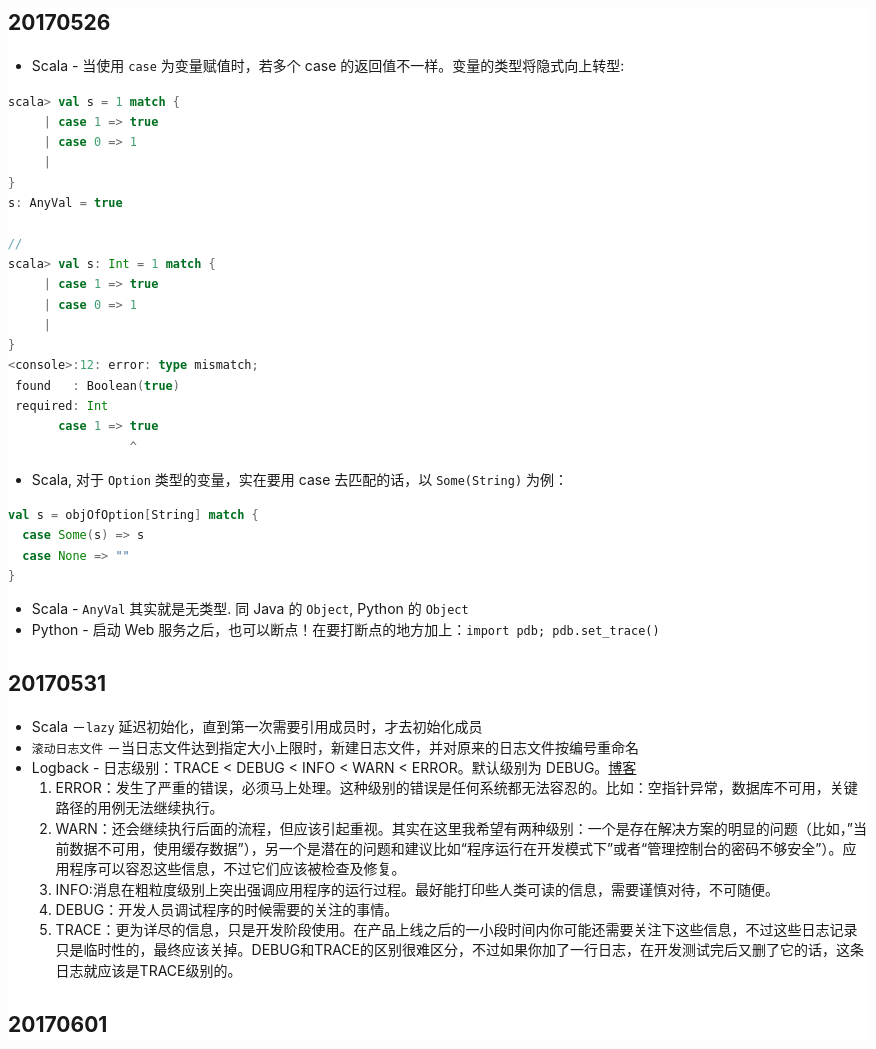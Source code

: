 ## 20170526

- Scala - 当使用 `case` 为变量赋值时，若多个 case 的返回值不一样。变量的类型将隐式向上转型:

```scala
scala> val s = 1 match {
     | case 1 => true
     | case 0 => 1
     |
}
s: AnyVal = true

//
scala> val s: Int = 1 match {
     | case 1 => true
     | case 0 => 1
     |
}
<console>:12: error: type mismatch;
 found   : Boolean(true)
 required: Int
       case 1 => true
                 ^
```

- Scala, 对于 `Option` 类型的变量，实在要用 case 去匹配的话，以 `Some(String)` 为例：

```scala
val s = objOfOption[String] match {
  case Some(s) => s
  case None => ""
}
```

- Scala - `AnyVal` 其实就是无类型. 同 Java 的 `Object`, Python 的 `Object`
- Python - 启动 Web 服务之后，也可以断点！在要打断点的地方加上：`import pdb; pdb.set_trace()`

## 20170531

- Scala －`lazy` 延迟初始化，直到第一次需要引用成员时，才去初始化成员
- `滚动日志文件` －当日志文件达到指定大小上限时，新建日志文件，并对原来的日志文件按编号重命名
- Logback - 日志级别：TRACE < DEBUG < INFO < WARN < ERROR。默认级别为 DEBUG。[博客](http://veryyoung.me/blog/2015/09/10/logback-log-lerver.html)
    1. ERROR：发生了严重的错误，必须马上处理。这种级别的错误是任何系统都无法容忍的。比如：空指针异常，数据库不可用，关键路径的用例无法继续执行。
    2. WARN：还会继续执行后面的流程，但应该引起重视。其实在这里我希望有两种级别：一个是存在解决方案的明显的问题（比如，”当前数据不可用，使用缓存数据”），另一个是潜在的问题和建议比如“程序运行在开发模式下”或者“管理控制台的密码不够安全”）。应用程序可以容忍这些信息，不过它们应该被检查及修复。
    3. INFO:消息在粗粒度级别上突出强调应用程序的运行过程。最好能打印些人类可读的信息，需要谨慎对待，不可随便。
    4. DEBUG：开发人员调试程序的时候需要的关注的事情。
    5. TRACE：更为详尽的信息，只是开发阶段使用。在产品上线之后的一小段时间内你可能还需要关注下这些信息，不过这些日志记录只是临时性的，最终应该关掉。DEBUG和TRACE的区别很难区分，不过如果你加了一行日志，在开发测试完后又删了它的话，这条日志就应该是TRACE级别的。

## 20170601
